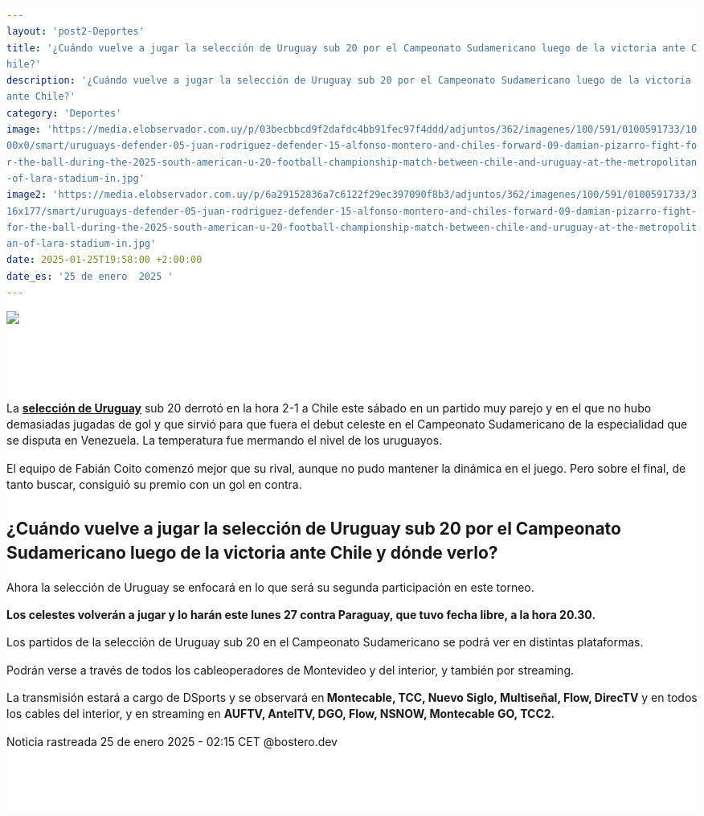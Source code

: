 ```yaml
---
layout: 'post2-Deportes'
title: '¿Cuándo vuelve a jugar la selección de Uruguay sub 20 por el Campeonato Sudamericano luego de la victoria ante Chile?'
description: '¿Cuándo vuelve a jugar la selección de Uruguay sub 20 por el Campeonato Sudamericano luego de la victoria ante Chile?'
category: 'Deportes'
image: 'https://media.elobservador.com.uy/p/03becbbcd9f2dafdc4bb91fec97f4ddd/adjuntos/362/imagenes/100/591/0100591733/1000x0/smart/uruguays-defender-05-juan-rodriguez-defender-15-alfonso-montero-and-chiles-forward-09-damian-pizarro-fight-for-the-ball-during-the-2025-south-american-u-20-football-championship-match-between-chile-and-uruguay-at-the-metropolitan-of-lara-stadium-in.jpg'
image2: 'https://media.elobservador.com.uy/p/6a29152836a7c6122f29ec397090f8b3/adjuntos/362/imagenes/100/591/0100591733/316x177/smart/uruguays-defender-05-juan-rodriguez-defender-15-alfonso-montero-and-chiles-forward-09-damian-pizarro-fight-for-the-ball-during-the-2025-south-american-u-20-football-championship-match-between-chile-and-uruguay-at-the-metropolitan-of-lara-stadium-in.jpg'
date: 2025-01-25T19:58:00 +2:00:00
date_es: '25 de enero  2025 '
---
```


<html>
<img style='width: 100%' src='{{ page.image | prepend: base.url }}'><div style='height: 75px'></div>
<p>La <strong><a href="https://www.elobservador.com.uy/seleccion/uruguay-vs-chile-vivo-debuta-el-equipo-fabian-coito-un-rival-que-ya-gano-la-primera-fecha-n5981575" rel="follow" target="_blank">selección de Uruguay</a></strong> sub 20 derrotó en la hora 2-1 a Chile este sábado en un partido muy parejo y en el que no hubo demasiadas jugadas de gol y que sirvió para que fuera el debut celeste en el Campeonato Sudamericano de la especialidad que se disputa en Venezuela. La temperatura fue mermando el nivel de los uruguayos.</p><p>El equipo de Fabián Coito comenzó mejor que su rival, aunque no pudo mantener la dinámica en el juego. Pero sobre el final, de tanto buscar, consiguió su premio con un gol en contra.</p><h2>¿Cuándo vuelve a jugar la selección de Uruguay sub 20 por el Campeonato Sudamericano luego de la victoria ante Chile y dónde verlo?</h2><p>Ahora la selección de Uruguay se enfocará en lo que será su segunda participación en este torneo.</p><p><strong>Los celestes volverán a jugar y lo harán este lunes 27 contra Paraguay, que tuvo fecha libre, a la hora 20.30.</strong></p><p> Los partidos de la selección de Uruguay sub 20 en el Campeonato Sudamericano se podrá ver en distintas plataformas.</p><p>Podrán verse a través de todos los cableoperadores de Montevideo y del interior, y también por streaming.</p><p>La transmisión estará a cargo de DSports y se observará en<strong> Montecable, TCC, Nuevo Siglo, Multiseñal, Flow, DirecTV</strong> y en todos los cables del interior, y en streaming en <strong>AUFTV, AntelTV, DGO, Flow, NSNOW, Montecable GO, TCC2.</strong></p><div class='info_rastreador text-muted'><p class='text-muted post-date-font mt-3 mb-2'>Noticia rastreada 25 de enero  2025  -  02:15 CET @bostero.dev</p></div>
<div style='height: 60px;'></div>
</html>
